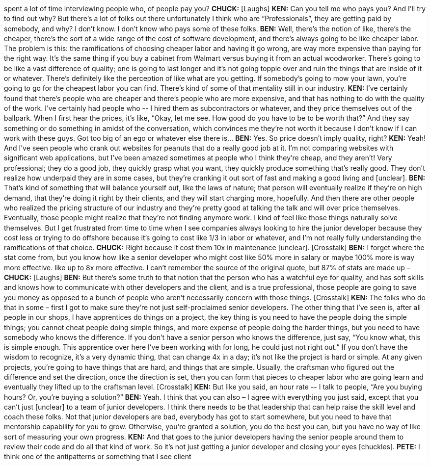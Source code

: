 spent a lot of time interviewing people who, of people pay you? **CHUCK:** [Laughs] **KEN:** Can you tell me who pays you? And I’ll try to find out why? But there’s a lot of folks out there unfortunately I think who are “Professionals”, they are getting paid by somebody, and why? I don’t know. I don’t know who pays some of these folks. **BEN:** Well, there’s the notion of like, there’s the cheaper, there’s the sort of a wide range of the cost of software development, and there’s always going to be like cheaper labor. The problem is this: the ramifications of choosing cheaper labor and having it go wrong, are way more expensive than paying for the right way. It’s the same thing if you buy a cabinet from Walmart versus buying it from an actual woodworker. There’s going to be like a vast difference of quality; one is going to last longer and it’s not going topple over and ruin the things that are inside of it or whatever. There’s definitely like the perception of like what are you getting. If somebody’s going to mow your lawn, you’re going to go for the cheapest labor you can find. There’s kind of some of that mentality still in our industry. **KEN:** I’ve certainly found that there’s people who are cheaper and there’s people who are more expensive, and that has nothing to do with the quality of the work. I’ve certainly had people who -- I hired them as subcontractors or whatever, and they price themselves out of the ballpark. When I first hear the prices, it’s like, “Okay, let me see. How good do you have to be to be worth that?” And they say something or do something in amidst of the conversation, which convinces me they’re not worth it because I don’t know if I can work with these guys. Got too big of an ego or whatever else there is… **BEN:** Yes. So price doesn’t imply quality, right? **KEN:** Yeah! And I’ve seen people who crank out websites for peanuts that do a really good job at it. I’m not comparing websites with significant web applications, but I’ve been amazed sometimes at people who I think they’re cheap, and they aren’t! Very professional; they do a good job, they quickly grasp what you want, they quickly produce something that’s really good. They don’t realize how underpaid they are in some cases, but they’re cranking it out sort of fast and making a good living and [unclear]. **BEN:** That’s kind of something that will balance yourself out, like the laws of nature; that person will eventually realize if they’re on high demand, that they’re doing it right by their clients, and they will start charging more, hopefully. And then there are other people who realized the pricing structure of our industry and they’re pretty good at talking the talk and will over price themselves. Eventually, those people might realize that they’re not finding anymore work. I kind of feel like those things naturally solve themselves. But I get frustrated from time to time when I see companies always looking to hire the junior developer because they cost less or trying to do offshore because it’s going to cost like 1/3 in labor or whatever, and I’m not really fully understanding the ramifications of that choice. **CHUCK:** Right because it cost them 10x in maintenance [unclear]. [Crosstalk] **BEN:** I forget where the stat come from, but you know how like a senior developer who might cost like 50% more in salary or maybe 100% more is way more effective. like up to 8x more effective. I can’t remember the source of the original quote, but 87% of stats are made up – **CHUCK:** [Laughs] **BEN:** But there’s some truth to that notion that the person who has a watchful eye for quality, and has soft skills and knows how to communicate with other developers and the client, and is a true professional, those people are going to save you money as opposed to a bunch of people who aren’t necessarily concern with those things. [Crosstalk] **KEN:** The folks who do that in some – first I got to make sure they’re not just self-proclaimed senior developers. The other thing that I’ve seen is, after all people in our shops, I have apprentices do things on a project, the key thing is you need to have the people doing the simple things; you cannot cheat people doing simple things, and more expense of people doing the harder things, but you need to have somebody who knows the difference. If you don’t have a senior person who knows the difference, just say, “You know what, this is simple enough. This apprentice over here I’ve been working with for long, he could just not right out.” If you don’t have the wisdom to recognize, it’s a very dynamic thing, that can change 4x in a day; it’s not like the project is hard or simple. At any given projects, you’re going to have things that are hard, and things that are simple. Usually, the craftsman who figured out the difference and set the direction, once the direction is set, then you can form that pieces to cheaper labor who are going learn and eventually they lifted up to the craftsman level. [Crosstalk] **KEN:** But like you said, an hour rate -- I talk to people, “Are you buying hours? Or, you’re buying a solution?” **BEN:** Yeah. I think that you can also – I agree with everything you just said, except that you can’t just [unclear] to a team of junior developers. I think there needs to be that leadership that can help raise the skill level and coach these folks. Not that junior developers are bad, everybody has got to start somewhere, but you need to have that mentorship capability for you to grow. Otherwise, you’re granted a solution, you do the best you can, but you have no way of like sort of measuring your own progress. **KEN:** And that goes to the junior developers having the senior people around them to review their code and do all that kind of work. So it’s not just getting a junior developer and closing your eyes [chuckles]. **PETE:** I think one of the antipatterns or something that I see client